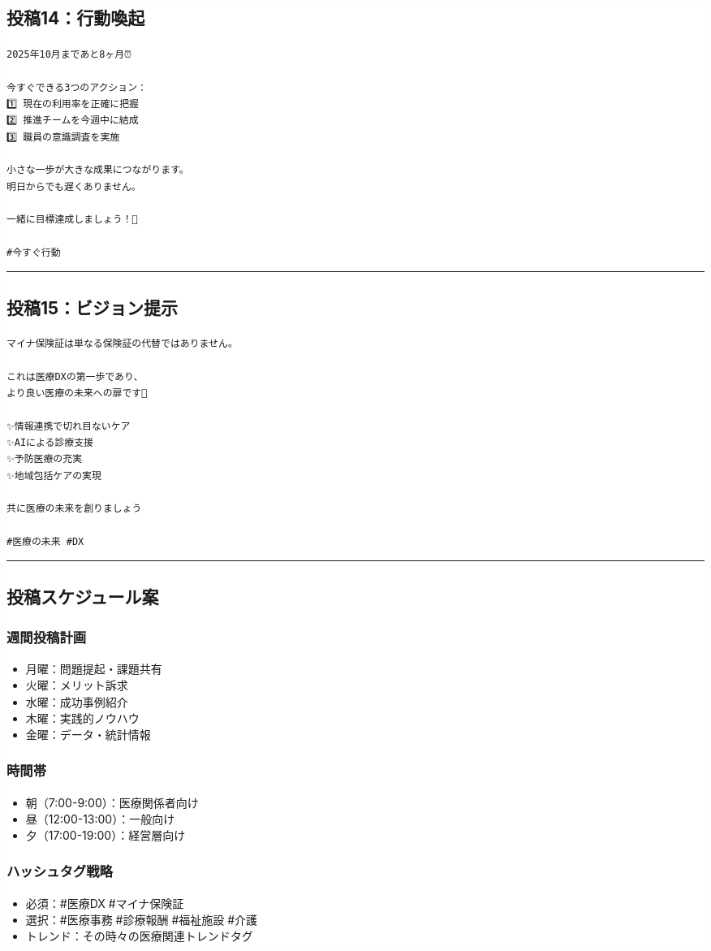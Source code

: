 
## 投稿14：行動喚起
```
2025年10月まであと8ヶ月⏰

今すぐできる3つのアクション：
1️⃣ 現在の利用率を正確に把握
2️⃣ 推進チームを今週中に結成
3️⃣ 職員の意識調査を実施

小さな一歩が大きな成果につながります。
明日からでも遅くありません。

一緒に目標達成しましょう！🎯

#今すぐ行動
```

---

## 投稿15：ビジョン提示
```
マイナ保険証は単なる保険証の代替ではありません。

これは医療DXの第一歩であり、
より良い医療の未来への扉です🚪

✨情報連携で切れ目ないケア
✨AIによる診療支援
✨予防医療の充実
✨地域包括ケアの実現

共に医療の未来を創りましょう

#医療の未来 #DX
```

---

## 投稿スケジュール案

### 週間投稿計画
- 月曜：問題提起・課題共有
- 火曜：メリット訴求
- 水曜：成功事例紹介
- 木曜：実践的ノウハウ
- 金曜：データ・統計情報

### 時間帯
- 朝（7:00-9:00）：医療関係者向け
- 昼（12:00-13:00）：一般向け
- 夕（17:00-19:00）：経営層向け

### ハッシュタグ戦略
- 必須：#医療DX #マイナ保険証
- 選択：#医療事務 #診療報酬 #福祉施設 #介護
- トレンド：その時々の医療関連トレンドタグ